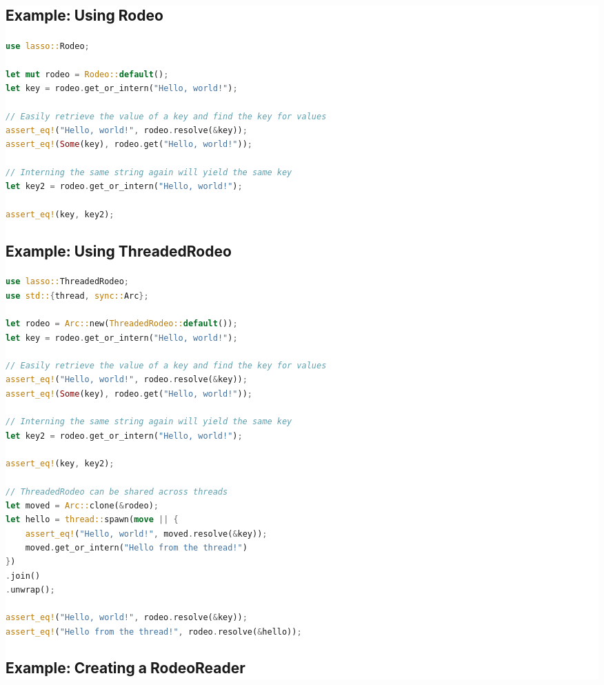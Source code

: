 ## Example: Using Rodeo

```rust
use lasso::Rodeo;

let mut rodeo = Rodeo::default();
let key = rodeo.get_or_intern("Hello, world!");

// Easily retrieve the value of a key and find the key for values
assert_eq!("Hello, world!", rodeo.resolve(&key));
assert_eq!(Some(key), rodeo.get("Hello, world!"));

// Interning the same string again will yield the same key
let key2 = rodeo.get_or_intern("Hello, world!");

assert_eq!(key, key2);
```

## Example: Using ThreadedRodeo

```rust
use lasso::ThreadedRodeo;
use std::{thread, sync::Arc};

let rodeo = Arc::new(ThreadedRodeo::default());
let key = rodeo.get_or_intern("Hello, world!");

// Easily retrieve the value of a key and find the key for values
assert_eq!("Hello, world!", rodeo.resolve(&key));
assert_eq!(Some(key), rodeo.get("Hello, world!"));

// Interning the same string again will yield the same key
let key2 = rodeo.get_or_intern("Hello, world!");

assert_eq!(key, key2);

// ThreadedRodeo can be shared across threads
let moved = Arc::clone(&rodeo);
let hello = thread::spawn(move || {
    assert_eq!("Hello, world!", moved.resolve(&key));
    moved.get_or_intern("Hello from the thread!")
})
.join()
.unwrap();

assert_eq!("Hello, world!", rodeo.resolve(&key));
assert_eq!("Hello from the thread!", rodeo.resolve(&hello));
```

## Example: Creating a RodeoReader
